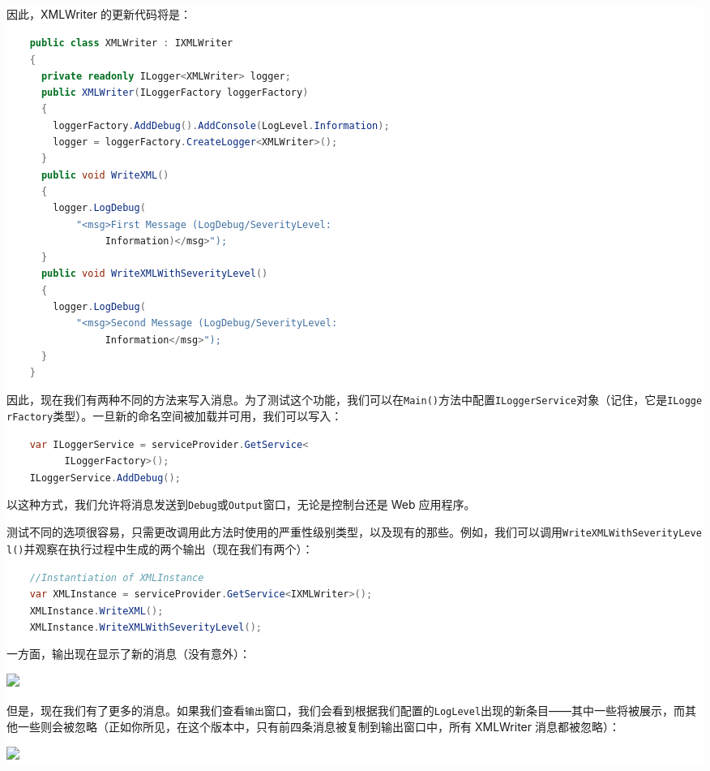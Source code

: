 因此，XMLWriter 的更新代码将是：

```cs
    public class XMLWriter : IXMLWriter 
    { 
      private readonly ILogger<XMLWriter> logger; 
      public XMLWriter(ILoggerFactory loggerFactory) 
      { 
        loggerFactory.AddDebug().AddConsole(LogLevel.Information); 
        logger = loggerFactory.CreateLogger<XMLWriter>(); 
      } 
      public void WriteXML() 
      { 
        logger.LogDebug( 
            "<msg>First Message (LogDebug/SeverityLevel: 
                 Information)</msg>"); 
      } 
      public void WriteXMLWithSeverityLevel() 
      { 
        logger.LogDebug( 
            "<msg>Second Message (LogDebug/SeverityLevel: 
                 Information</msg>"); 
      } 
    } 
```

因此，现在我们有两种不同的方法来写入消息。为了测试这个功能，我们可以在`Main()`方法中配置`ILoggerService`对象（记住，它是`ILoggerFactory`类型）。一旦新的命名空间被加载并可用，我们可以写入：

```cs
    var ILoggerService = serviceProvider.GetService<
          ILoggerFactory>(); 
    ILoggerService.AddDebug(); 
```

以这种方式，我们允许将消息发送到`Debug`或`Output`窗口，无论是控制台还是 Web 应用程序。

测试不同的选项很容易，只需更改调用此方法时使用的严重性级别类型，以及现有的那些。例如，我们可以调用`WriteXMLWithSeverityLevel()`并观察在执行过程中生成的两个输出（现在我们有两个）：

```cs
    //Instantiation of XMLInstance 
    var XMLInstance = serviceProvider.GetService<IXMLWriter>(); 
    XMLInstance.WriteXML(); 
    XMLInstance.WriteXMLWithSeverityLevel(); 
```

一方面，输出现在显示了新的消息（没有意外）：

![](img/324caea3-87c7-41a9-9eb7-285ad3cf41e7.png)

但是，现在我们有了更多的消息。如果我们查看`输出`窗口，我们会看到根据我们配置的`LogLevel`出现的新条目——其中一些将被展示，而其他一些则会被忽略（正如你所见，在这个版本中，只有前四条消息被复制到输出窗口中，所有 XMLWriter 消息都被忽略）：

![](img/d33a0f69-0e87-4e06-ae02-edc6de0e2883.png)
